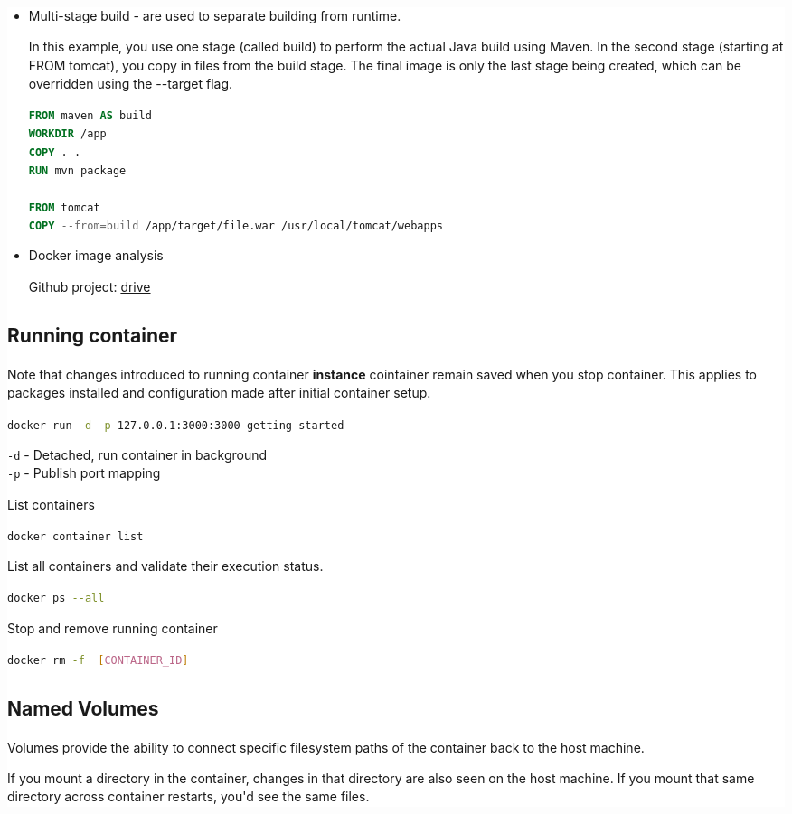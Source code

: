 * Multi-stage build - are used to separate building from runtime. 

    In this example, you use one stage (called build) to perform the actual Java build using Maven. In the second stage (starting at FROM tomcat), you copy in files from the build stage. The final image is only the last stage being created, which can be overridden using the --target flag.

    ```Dockerfile
    FROM maven AS build
    WORKDIR /app
    COPY . .
    RUN mvn package

    FROM tomcat
    COPY --from=build /app/target/file.war /usr/local/tomcat/webapps 
    ```

* Docker image analysis 
  
  Github project: [drive](https://github.com/wagoodman/dive)



## Running container

Note that changes introduced to running container **instance** cointainer remain saved when you stop container. This applies to packages installed and configuration made after initial container setup.

```bash
docker run -d -p 127.0.0.1:3000:3000 getting-started
```
`-d` - Detached, run container in background  
`-p` - Publish port mapping 


List containers 

```bash
docker container list
```

List all containers and validate their execution status.

```bash
docker ps --all
```

Stop and remove running container

```bash
docker rm -f  [CONTAINER_ID]
```

## Named Volumes

Volumes provide the ability to connect specific filesystem paths of the container back to the host machine.  

If you mount a directory in the container, changes in that directory are also seen on the host machine. If you mount that same directory across container restarts, you'd see the same files.
